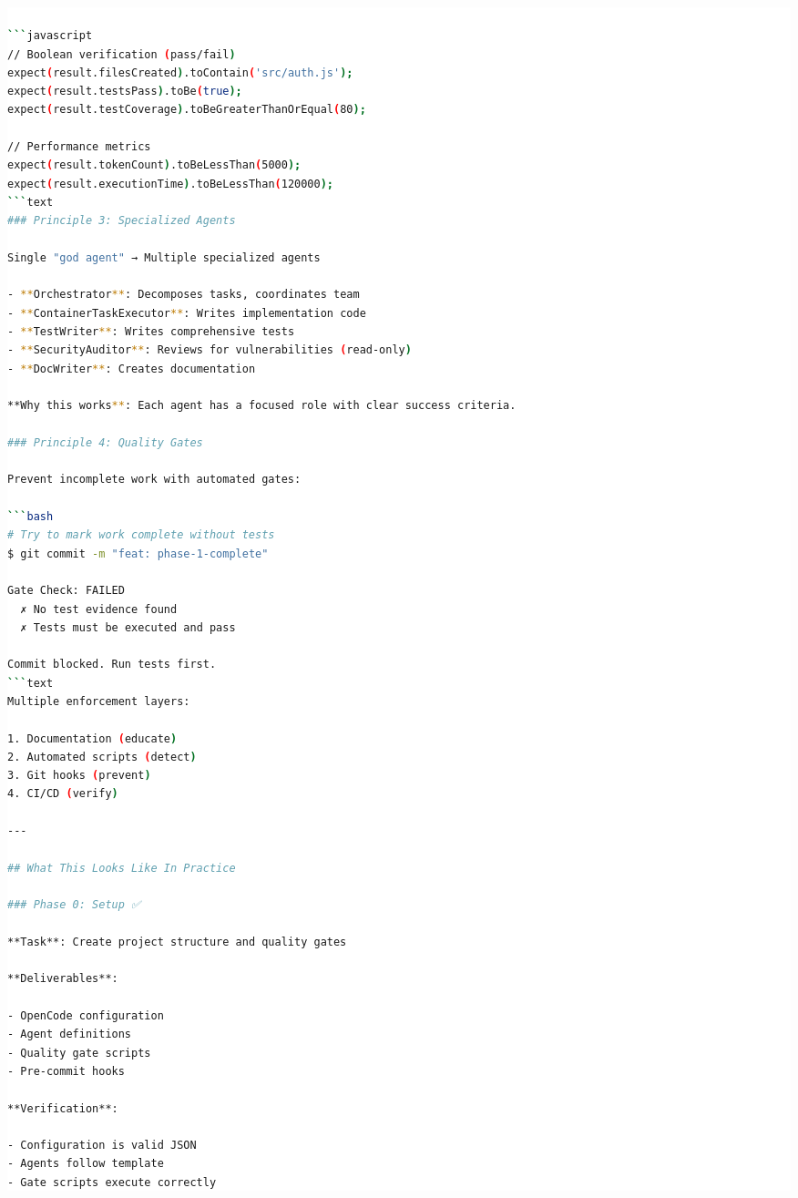 ```bash

```javascript
// Boolean verification (pass/fail)
expect(result.filesCreated).toContain('src/auth.js');
expect(result.testsPass).toBe(true);
expect(result.testCoverage).toBeGreaterThanOrEqual(80);

// Performance metrics
expect(result.tokenCount).toBeLessThan(5000);
expect(result.executionTime).toBeLessThan(120000);
```text
### Principle 3: Specialized Agents

Single "god agent" → Multiple specialized agents

- **Orchestrator**: Decomposes tasks, coordinates team
- **ContainerTaskExecutor**: Writes implementation code
- **TestWriter**: Writes comprehensive tests
- **SecurityAuditor**: Reviews for vulnerabilities (read-only)
- **DocWriter**: Creates documentation

**Why this works**: Each agent has a focused role with clear success criteria.

### Principle 4: Quality Gates

Prevent incomplete work with automated gates:

```bash
# Try to mark work complete without tests
$ git commit -m "feat: phase-1-complete"

Gate Check: FAILED
  ✗ No test evidence found
  ✗ Tests must be executed and pass
  
Commit blocked. Run tests first.
```text
Multiple enforcement layers:

1. Documentation (educate)
2. Automated scripts (detect)
3. Git hooks (prevent)
4. CI/CD (verify)

---

## What This Looks Like In Practice

### Phase 0: Setup ✅

**Task**: Create project structure and quality gates

**Deliverables**:

- OpenCode configuration
- Agent definitions
- Quality gate scripts
- Pre-commit hooks

**Verification**:

- Configuration is valid JSON
- Agents follow template
- Gate scripts execute correctly
```